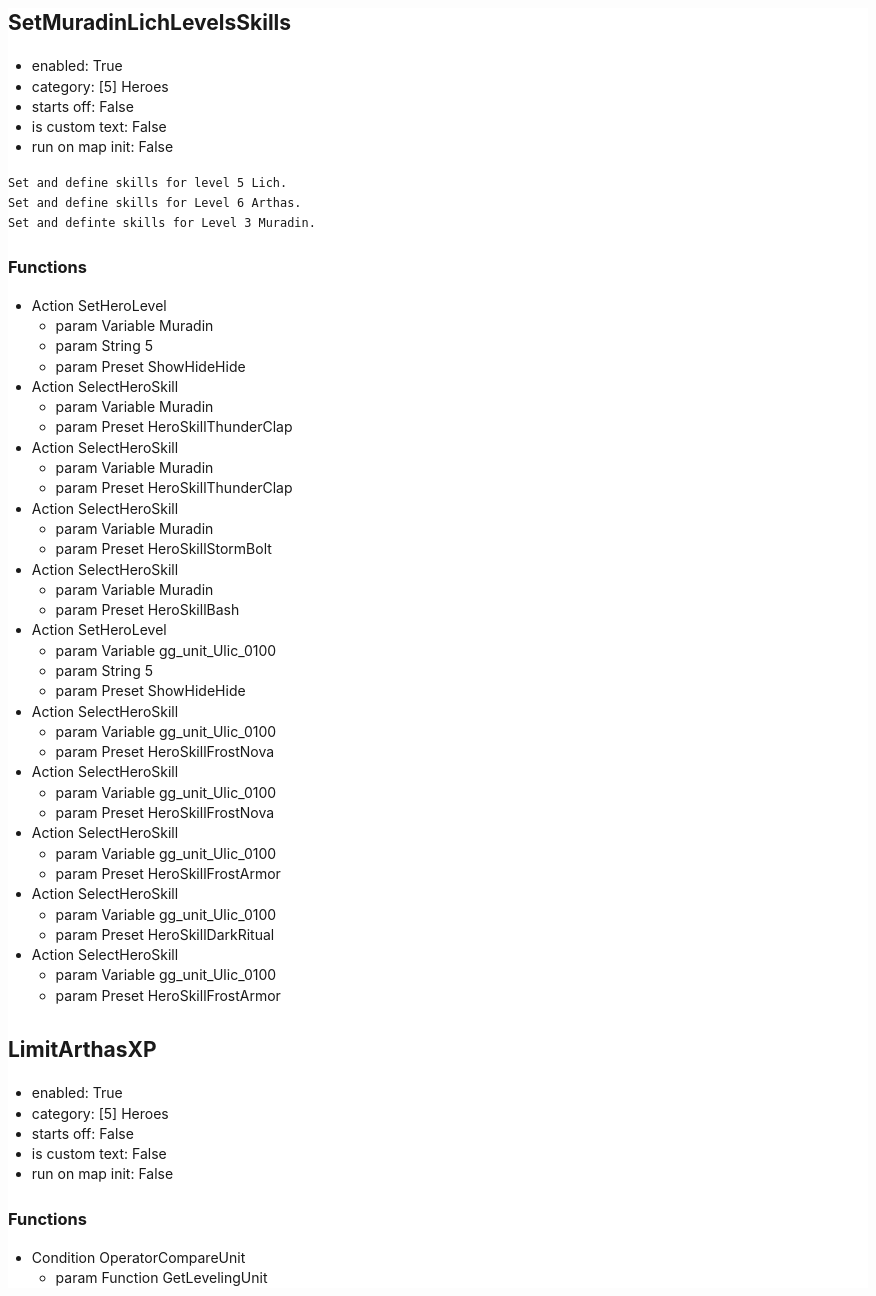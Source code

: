 
## SetMuradinLichLevelsSkills
- enabled: True
- category: [5] Heroes
- starts off: False
- is custom text: False
- run on map init: False
```description
Set and define skills for level 5 Lich.
Set and define skills for Level 6 Arthas.
Set and definte skills for Level 3 Muradin.
```
### Functions
- Action SetHeroLevel
  - param Variable Muradin
  - param String 5
  - param Preset ShowHideHide
- Action SelectHeroSkill
  - param Variable Muradin
  - param Preset HeroSkillThunderClap
- Action SelectHeroSkill
  - param Variable Muradin
  - param Preset HeroSkillThunderClap
- Action SelectHeroSkill
  - param Variable Muradin
  - param Preset HeroSkillStormBolt
- Action SelectHeroSkill
  - param Variable Muradin
  - param Preset HeroSkillBash
- Action SetHeroLevel
  - param Variable gg_unit_Ulic_0100
  - param String 5
  - param Preset ShowHideHide
- Action SelectHeroSkill
  - param Variable gg_unit_Ulic_0100
  - param Preset HeroSkillFrostNova
- Action SelectHeroSkill
  - param Variable gg_unit_Ulic_0100
  - param Preset HeroSkillFrostNova
- Action SelectHeroSkill
  - param Variable gg_unit_Ulic_0100
  - param Preset HeroSkillFrostArmor
- Action SelectHeroSkill
  - param Variable gg_unit_Ulic_0100
  - param Preset HeroSkillDarkRitual
- Action SelectHeroSkill
  - param Variable gg_unit_Ulic_0100
  - param Preset HeroSkillFrostArmor


## LimitArthasXP
- enabled: True
- category: [5] Heroes
- starts off: False
- is custom text: False
- run on map init: False
```description

```
### Functions
- Condition OperatorCompareUnit
  - param Function GetLevelingUnit